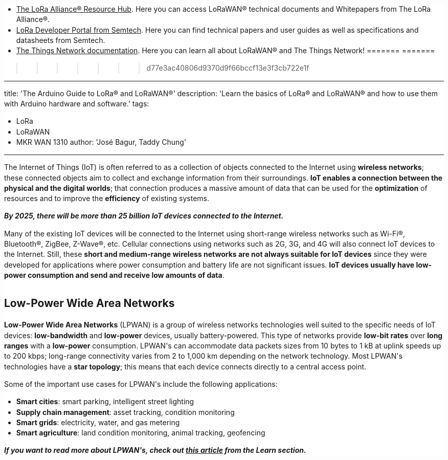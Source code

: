 - [The LoRa Alliance® Resource Hub](https://lora-alliance.org/resource-hub/). Here you can access LoRaWAN® technical documents and Whitepapers from The LoRa Alliance®.
- [LoRa Developer Portal from Semtech](https://lora-alliance.org/resource-hub/). Here you can find technical papers and user guides as well as specifications and datasheets from Semtech. 
- [The Things Network documentation](https://www.thethingsnetwork.org/docs/). Here you can learn all about LoRaWAN® and The Things Network!
=======
=======
>>>>>>> d77e3ac40806d9370d9f66bccf13e3f3cb722e1f
---
title: 'The Arduino Guide to LoRa® and LoRaWAN®'
description: 'Learn the basics of LoRa® and LoRaWAN® and how to use them with Arduino hardware and software.'
tags: 
  - LoRa
  - LoRaWAN
  - MKR WAN 1310
author: 'José Bagur, Taddy Chung'
---

The Internet of Things (IoT) is often referred to as a collection of objects connected to the Internet using **wireless networks**; these connected objects aim to collect and exchange information from their surroundings. **IoT enables a connection between the physical and the digital worlds**; that connection produces a massive amount of data that can be used for the **optimization** of resources and to improve the **efficiency** of existing systems.

***By 2025, there will be more than 25 billion IoT devices connected to the Internet.***

Many of the existing IoT devices will be connected to the Internet using short-range wireless networks such as Wi-Fi®, Bluetooth®, ZigBee, Z-Wave®, etc. Cellular connections using networks such as 2G, 3G, and 4G will also connect IoT devices to the Internet. Still, these **short and medium-range wireless networks are not always suitable for IoT devices** since they were developed for applications where power consumption and battery life are not significant issues. **IoT devices usually have low-power consumption and send and receive low amounts of data**.  

## Low-Power Wide Area Networks

**Low-Power Wide Area Networks** (LPWAN) is a group of wireless networks technologies well suited to the specific needs of IoT devices: **low-bandwidth** and **low-power** devices, usually battery-powered. This type of networks provide **low-bit rates** over **long ranges** with a **low-power** consumption. LPWAN's can accommodate data packets sizes from 10 bytes to 1 kB at uplink speeds up to 200 kbps; long-range connectivity varies from 2 to 1,000 km depending on the network technology. Most LPWAN's technologies have a **star topology**; this means that each device connects directly to a central access point.

Some of the important use cases for LPWAN's include the following applications:

- **Smart cities**: smart parking, intelligent street lighting
- **Supply chain management**: asset tracking, condition monitoring 
- **Smart grids**: electricity, water, and gas metering
- **Smart agriculture**: land condition monitoring, animal tracking, geofencing 

***If you want to read more about LPWAN's, check out [this article](/learn/wireless/lorawan-101) from the Learn section.***
